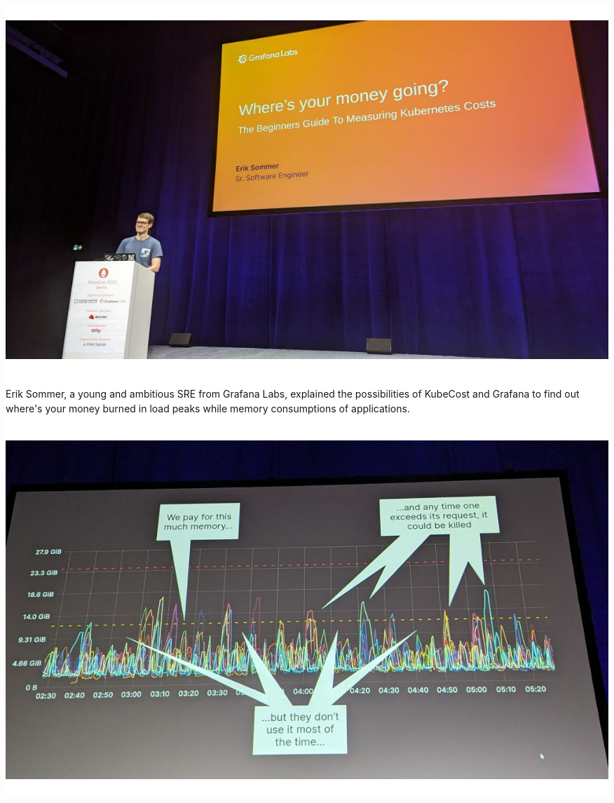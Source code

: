 <img src="/images/promcon/promcon22.jpg" width="925" height="525"/>

Erik Sommer, a young and ambitious SRE from Grafana Labs, explained the possibilities of KubeCost and Grafana to find out where's your money burned in load peaks while memory consumptions of applications.

<img src="/images/promcon/promcon23.jpg" width="925" height="525"/>
